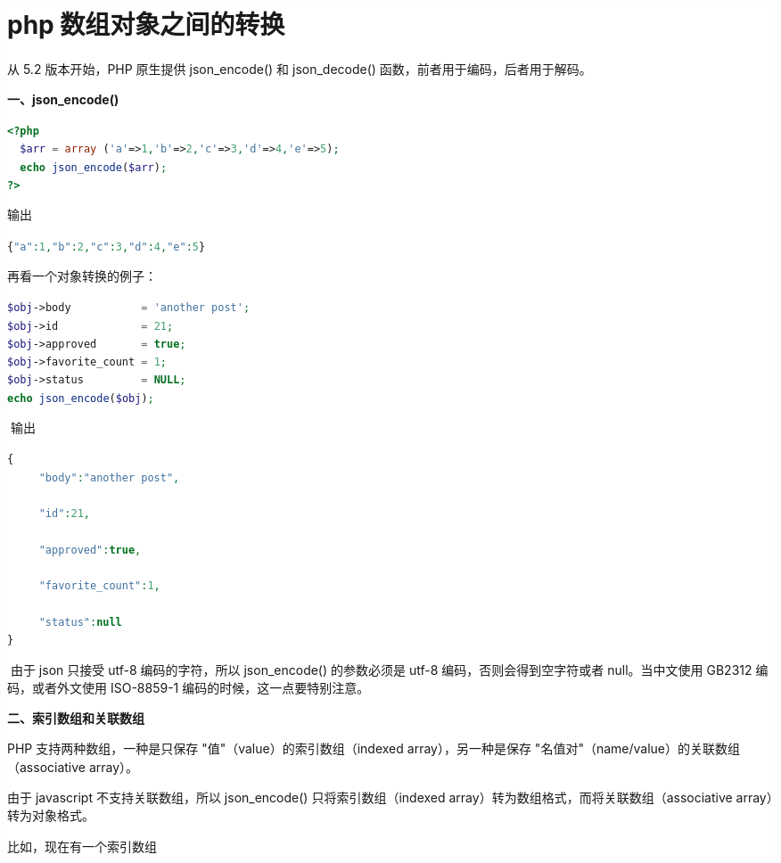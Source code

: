 # php 数组对象之间的转换


从 5.2 版本开始，PHP 原生提供 json_encode() 和 json_decode() 函数，前者用于编码，后者用于解码。

**一、json_encode()**

```php {.line-numbers}
<?php
  $arr = array ('a'=>1,'b'=>2,'c'=>3,'d'=>4,'e'=>5);
  echo json_encode($arr);
?>
```

输出

```php {.line-numbers}
{"a":1,"b":2,"c":3,"d":4,"e":5}
```

再看一个对象转换的例子：

```php {.line-numbers}
$obj->body           = 'another post';
$obj->id             = 21;
$obj->approved       = true;
$obj->favorite_count = 1;
$obj->status         = NULL;
echo json_encode($obj);
```

 输出

```php {.line-numbers}
{
　　　"body":"another post",
　
　　　"id":21,
　
　　　"approved":true,
　
　　　"favorite_count":1,
　
　　　"status":null
}
```

 由于 json 只接受 utf-8 编码的字符，所以 json_encode() 的参数必须是 utf-8 编码，否则会得到空字符或者 null。当中文使用 GB2312 编码，或者外文使用 ISO-8859-1 编码的时候，这一点要特别注意。

**二、索引数组和关联数组**

PHP 支持两种数组，一种是只保存 "值"（value）的索引数组（indexed array），另一种是保存 "名值对"（name/value）的关联数组（associative array）。

由于 javascript 不支持关联数组，所以 json_encode() 只将索引数组（indexed array）转为数组格式，而将关联数组（associative array）转为对象格式。

比如，现在有一个索引数组
